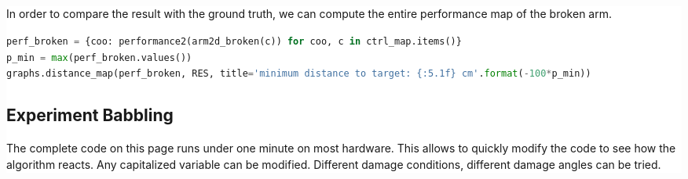 In order to compare the result with the ground truth, we can compute the entire performance map of the broken arm.


```python
perf_broken = {coo: performance2(arm2d_broken(c)) for coo, c in ctrl_map.items()}
p_min = max(perf_broken.values())
graphs.distance_map(perf_broken, RES, title='minimum distance to target: {:5.1f} cm'.format(-100*p_min))
```

## Experiment Babbling

The complete code on this page runs under one minute on most hardware. This allows to quickly modify the code to see how the algorithm reacts. Any capitalized variable can be modified. Different damage conditions, different damage angles can be tried.

 
